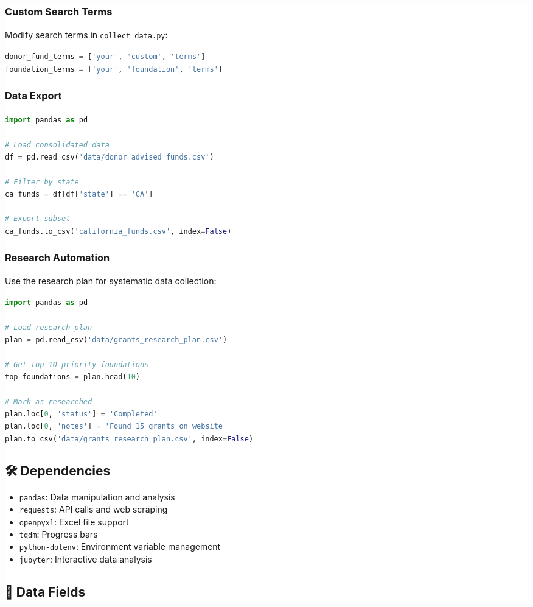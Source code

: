 ### Custom Search Terms

Modify search terms in `collect_data.py`:

```python
donor_fund_terms = ['your', 'custom', 'terms']
foundation_terms = ['your', 'foundation', 'terms']
```

### Data Export

```python
import pandas as pd

# Load consolidated data
df = pd.read_csv('data/donor_advised_funds.csv')

# Filter by state
ca_funds = df[df['state'] == 'CA']

# Export subset
ca_funds.to_csv('california_funds.csv', index=False)
```

### Research Automation

Use the research plan for systematic data collection:

```python
import pandas as pd

# Load research plan
plan = pd.read_csv('data/grants_research_plan.csv')

# Get top 10 priority foundations
top_foundations = plan.head(10)

# Mark as researched
plan.loc[0, 'status'] = 'Completed'
plan.loc[0, 'notes'] = 'Found 15 grants on website'
plan.to_csv('data/grants_research_plan.csv', index=False)
```

## 🛠️ Dependencies

- `pandas`: Data manipulation and analysis
- `requests`: API calls and web scraping
- `openpyxl`: Excel file support
- `tqdm`: Progress bars
- `python-dotenv`: Environment variable management
- `jupyter`: Interactive data analysis

## 📝 Data Fields
